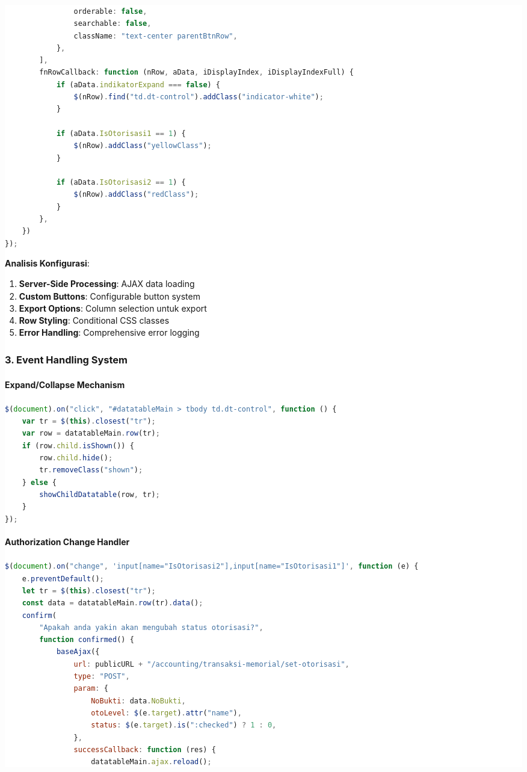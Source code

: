 ```javascript
                orderable: false,
                searchable: false,
                className: "text-center parentBtnRow",
            },
        ],
        fnRowCallback: function (nRow, aData, iDisplayIndex, iDisplayIndexFull) {
            if (aData.indikatorExpand === false) {
                $(nRow).find("td.dt-control").addClass("indicator-white");
            }

            if (aData.IsOtorisasi1 == 1) {
                $(nRow).addClass("yellowClass");
            }

            if (aData.IsOtorisasi2 == 1) {
                $(nRow).addClass("redClass");
            }
        },
    })
});
```

**Analisis Konfigurasi**:
1. **Server-Side Processing**: AJAX data loading
2. **Custom Buttons**: Configurable button system
3. **Export Options**: Column selection untuk export
4. **Row Styling**: Conditional CSS classes
5. **Error Handling**: Comprehensive error logging

### 3. Event Handling System

#### Expand/Collapse Mechanism
```javascript
$(document).on("click", "#datatableMain > tbody td.dt-control", function () {
    var tr = $(this).closest("tr");
    var row = datatableMain.row(tr);
    if (row.child.isShown()) {
        row.child.hide();
        tr.removeClass("shown");
    } else {
        showChildDatatable(row, tr);
    }
});
```

#### Authorization Change Handler
```javascript
$(document).on("change", 'input[name="IsOtorisasi2"],input[name="IsOtorisasi1"]', function (e) {
    e.preventDefault();
    let tr = $(this).closest("tr");
    const data = datatableMain.row(tr).data();
    confirm(
        "Apakah anda yakin akan mengubah status otorisasi?",
        function confirmed() {
            baseAjax({
                url: publicURL + "/accounting/transaksi-memorial/set-otorisasi",
                type: "POST",
                param: {
                    NoBukti: data.NoBukti,
                    otoLevel: $(e.target).attr("name"),
                    status: $(e.target).is(":checked") ? 1 : 0,
                },
                successCallback: function (res) {
                    datatableMain.ajax.reload();
```